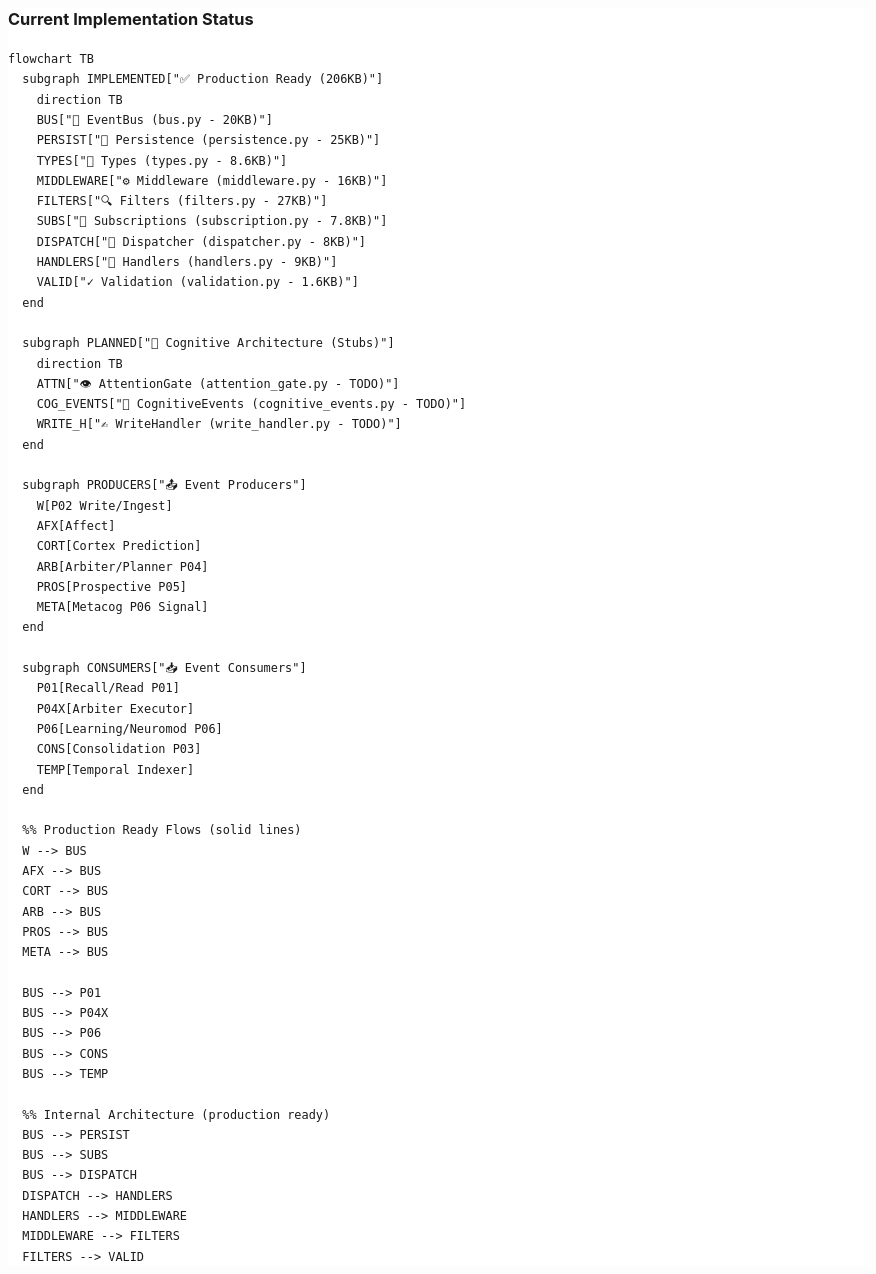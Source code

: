 ### Current Implementation Status

```mermaid
flowchart TB
  subgraph IMPLEMENTED["✅ Production Ready (206KB)"]
    direction TB
    BUS["🚌 EventBus (bus.py - 20KB)"]
    PERSIST["💾 Persistence (persistence.py - 25KB)"]
    TYPES["📝 Types (types.py - 8.6KB)"]
    MIDDLEWARE["⚙️ Middleware (middleware.py - 16KB)"]
    FILTERS["🔍 Filters (filters.py - 27KB)"]
    SUBS["📮 Subscriptions (subscription.py - 7.8KB)"]
    DISPATCH["📡 Dispatcher (dispatcher.py - 8KB)"]
    HANDLERS["🔧 Handlers (handlers.py - 9KB)"]
    VALID["✓ Validation (validation.py - 1.6KB)"]
  end

  subgraph PLANNED["🚧 Cognitive Architecture (Stubs)"]
    direction TB
    ATTN["👁️ AttentionGate (attention_gate.py - TODO)"]
    COG_EVENTS["🧠 CognitiveEvents (cognitive_events.py - TODO)"]
    WRITE_H["✍️ WriteHandler (write_handler.py - TODO)"]
  end

  subgraph PRODUCERS["📤 Event Producers"]
    W[P02 Write/Ingest]
    AFX[Affect]
    CORT[Cortex Prediction]
    ARB[Arbiter/Planner P04]
    PROS[Prospective P05]
    META[Metacog P06 Signal]
  end

  subgraph CONSUMERS["📥 Event Consumers"]
    P01[Recall/Read P01]
    P04X[Arbiter Executor]
    P06[Learning/Neuromod P06]
    CONS[Consolidation P03]
    TEMP[Temporal Indexer]
  end

  %% Production Ready Flows (solid lines)
  W --> BUS
  AFX --> BUS
  CORT --> BUS
  ARB --> BUS
  PROS --> BUS
  META --> BUS

  BUS --> P01
  BUS --> P04X
  BUS --> P06
  BUS --> CONS
  BUS --> TEMP

  %% Internal Architecture (production ready)
  BUS --> PERSIST
  BUS --> SUBS
  BUS --> DISPATCH
  DISPATCH --> HANDLERS
  HANDLERS --> MIDDLEWARE
  MIDDLEWARE --> FILTERS
  FILTERS --> VALID
```